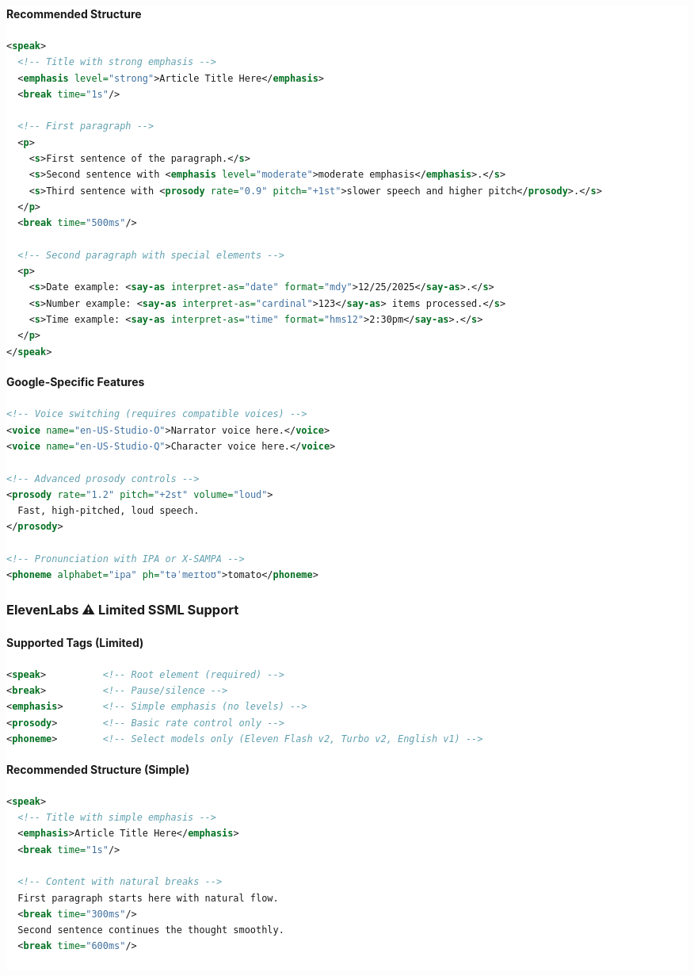 #### **Recommended Structure**
```xml
<speak>
  <!-- Title with strong emphasis -->
  <emphasis level="strong">Article Title Here</emphasis>
  <break time="1s"/>
  
  <!-- First paragraph -->
  <p>
    <s>First sentence of the paragraph.</s>
    <s>Second sentence with <emphasis level="moderate">moderate emphasis</emphasis>.</s>
    <s>Third sentence with <prosody rate="0.9" pitch="+1st">slower speech and higher pitch</prosody>.</s>
  </p>
  <break time="500ms"/>
  
  <!-- Second paragraph with special elements -->
  <p>
    <s>Date example: <say-as interpret-as="date" format="mdy">12/25/2025</say-as>.</s>
    <s>Number example: <say-as interpret-as="cardinal">123</say-as> items processed.</s>
    <s>Time example: <say-as interpret-as="time" format="hms12">2:30pm</say-as>.</s>
  </p>
</speak>
```

#### **Google-Specific Features**
```xml
<!-- Voice switching (requires compatible voices) -->
<voice name="en-US-Studio-O">Narrator voice here.</voice>
<voice name="en-US-Studio-Q">Character voice here.</voice>

<!-- Advanced prosody controls -->
<prosody rate="1.2" pitch="+2st" volume="loud">
  Fast, high-pitched, loud speech.
</prosody>

<!-- Pronunciation with IPA or X-SAMPA -->
<phoneme alphabet="ipa" ph="təˈmeɪtoʊ">tomato</phoneme>
```

### ElevenLabs ⚠️ **Limited SSML Support**

#### **Supported Tags (Limited)**
```xml
<speak>          <!-- Root element (required) -->
<break>          <!-- Pause/silence -->
<emphasis>       <!-- Simple emphasis (no levels) -->
<prosody>        <!-- Basic rate control only -->
<phoneme>        <!-- Select models only (Eleven Flash v2, Turbo v2, English v1) -->
```

#### **Recommended Structure (Simple)**
```xml
<speak>
  <!-- Title with simple emphasis -->
  <emphasis>Article Title Here</emphasis>
  <break time="1s"/>
  
  <!-- Content with natural breaks -->
  First paragraph starts here with natural flow.
  <break time="300ms"/>
  Second sentence continues the thought smoothly.
  <break time="600ms"/>
  
```